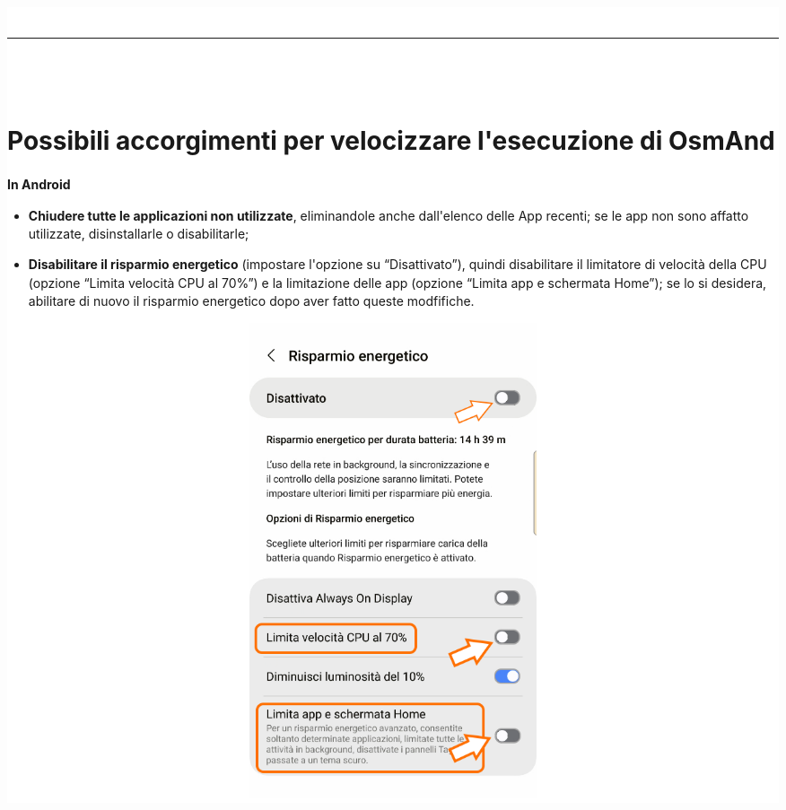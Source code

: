 <br>

---

<BR>
<BR>

# Possibili accorgimenti per velocizzare l'esecuzione di OsmAnd

**In Android**

* **Chiudere tutte le applicazioni non utilizzate**, eliminandole anche
dall'elenco delle App recenti; se le app non sono affatto utilizzate, disinstallarle o disabilitarle;

* **Disabilitare il risparmio energetico** (impostare l'opzione su “Disattivato”), quindi disabilitare il limitatore di velocità della CPU (opzione “Limita
velocità CPU al 70%”) e la limitazione delle app (opzione “Limita app e schermata Home”); se lo si desidera, abilitare di nuovo il risparmio
energetico dopo aver fatto queste modfifiche.

<p align="center"><img src="img/Risparmio energia.png" style="width:320px;"></p>
